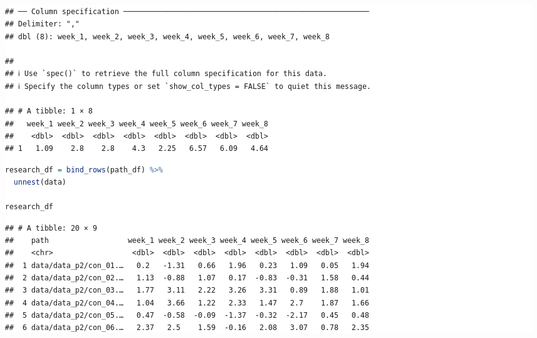     ## ── Column specification ────────────────────────────────────────────────────────
    ## Delimiter: ","
    ## dbl (8): week_1, week_2, week_3, week_4, week_5, week_6, week_7, week_8

    ## 
    ## ℹ Use `spec()` to retrieve the full column specification for this data.
    ## ℹ Specify the column types or set `show_col_types = FALSE` to quiet this message.

    ## # A tibble: 1 × 8
    ##   week_1 week_2 week_3 week_4 week_5 week_6 week_7 week_8
    ##    <dbl>  <dbl>  <dbl>  <dbl>  <dbl>  <dbl>  <dbl>  <dbl>
    ## 1   1.09    2.8    2.8    4.3   2.25   6.57   6.09   4.64

``` r
research_df = bind_rows(path_df) %>% 
  unnest(data)

research_df
```

    ## # A tibble: 20 × 9
    ##    path                  week_1 week_2 week_3 week_4 week_5 week_6 week_7 week_8
    ##    <chr>                  <dbl>  <dbl>  <dbl>  <dbl>  <dbl>  <dbl>  <dbl>  <dbl>
    ##  1 data/data_p2/con_01.…   0.2   -1.31   0.66   1.96   0.23   1.09   0.05   1.94
    ##  2 data/data_p2/con_02.…   1.13  -0.88   1.07   0.17  -0.83  -0.31   1.58   0.44
    ##  3 data/data_p2/con_03.…   1.77   3.11   2.22   3.26   3.31   0.89   1.88   1.01
    ##  4 data/data_p2/con_04.…   1.04   3.66   1.22   2.33   1.47   2.7    1.87   1.66
    ##  5 data/data_p2/con_05.…   0.47  -0.58  -0.09  -1.37  -0.32  -2.17   0.45   0.48
    ##  6 data/data_p2/con_06.…   2.37   2.5    1.59  -0.16   2.08   3.07   0.78   2.35